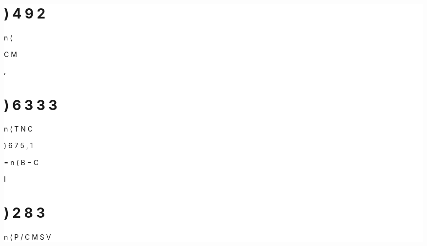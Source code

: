 )
4
9
2
=
n
(

C
M

,

)
6
3
3
3
=
n
(
T
N
C

)
6
7
5
,
1

=
n
(
B
−
C

I

)
2
8
3
=
n
(
P
/
C
M
S
V

